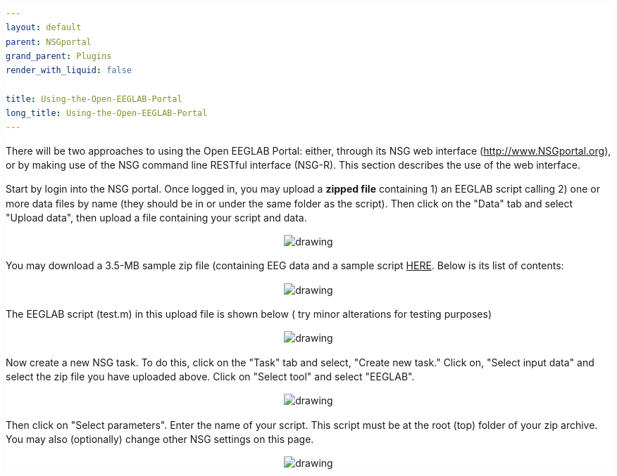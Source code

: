 ```yaml
---
layout: default
parent: NSGportal
grand_parent: Plugins
render_with_liquid: false

title: Using-the-Open-EEGLAB-Portal
long_title: Using-the-Open-EEGLAB-Portal
---
```

There will be two approaches to using the Open EEGLAB Portal: either, through its NSG web interface (http://www.NSGportal.org), or by making use of the NSG command line RESTful interface (NSG-R). This section describes the use of the web interface.

Start by login into the NSG portal. Once logged in, you may upload a **zipped file** containing 1) an EEGLAB script calling 2) one or more data files by name (they should be in or under the same folder as the script). Then click on the "Data" tab and select "Upload data", then upload a file containing your script and data.

<center>
<img src="https://github.com/nucleuscub/pop_nsg_wiki/blob/master/docs/img/500px-NSG3.png?raw=true" alt="drawing" width="500"/>
</center>

You may download a 3.5-MB sample zip file (containing EEG data and a sample script [HERE](https://sccn.ucsd.edu/mediawiki/images/7/7c/Testingeeglabonnsg.zip). Below is its list of contents:

<center>
<img src="https://github.com/nucleuscub/pop_nsg_wiki/blob/master/docs/img/200px-NSG32.png?raw=true" alt="drawing" width="200"/>
</center>

The EEGLAB script (test.m) in this upload file is shown below ( try minor alterations for testing purposes)

<center>
<img src="https://github.com/nucleuscub/pop_nsg_wiki/blob/master/docs/img/500px-NSG33.png?raw=true" alt="drawing" width="500"/>
</center>

Now create a new NSG task. To do this, click on the "Task" tab and select, "Create new task." Click on, "Select input data" and select the zip file you have uploaded above. Click on "Select tool" and select "EEGLAB".

<center>
<img src="https://github.com/nucleuscub/pop_nsg_wiki/blob/master/docs/img/500px-NSG4.png?raw=true" alt="drawing" width="500"/>
</center>

Then click on "Select parameters". Enter the name of your script. This script must be at the root (top) folder of your zip archive. You may also (optionally) change other NSG settings on this page.

<center>
<img src="https://github.com/nucleuscub/pop_nsg_wiki/blob/master/docs/img/500px-NSG5.png?raw=true" alt="drawing" width="500"/>
</center>

